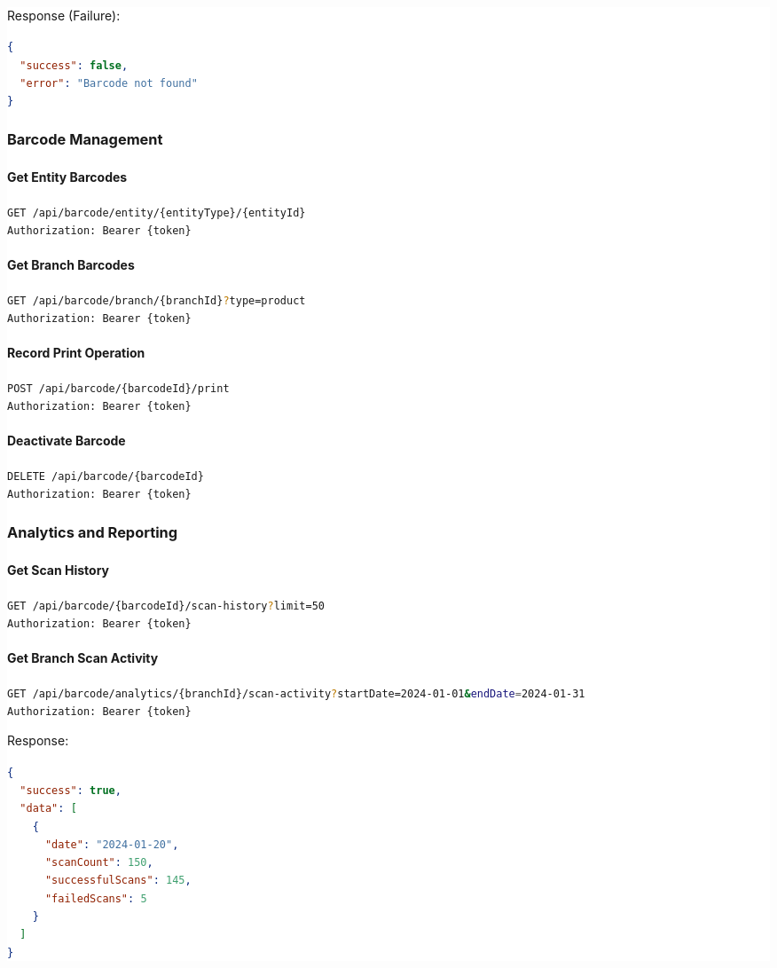 Response (Failure):
```json
{
  "success": false,
  "error": "Barcode not found"
}
```

### Barcode Management

#### Get Entity Barcodes
```bash
GET /api/barcode/entity/{entityType}/{entityId}
Authorization: Bearer {token}
```

#### Get Branch Barcodes
```bash
GET /api/barcode/branch/{branchId}?type=product
Authorization: Bearer {token}
```

#### Record Print Operation
```bash
POST /api/barcode/{barcodeId}/print
Authorization: Bearer {token}
```

#### Deactivate Barcode
```bash
DELETE /api/barcode/{barcodeId}
Authorization: Bearer {token}
```

### Analytics and Reporting

#### Get Scan History
```bash
GET /api/barcode/{barcodeId}/scan-history?limit=50
Authorization: Bearer {token}
```

#### Get Branch Scan Activity
```bash
GET /api/barcode/analytics/{branchId}/scan-activity?startDate=2024-01-01&endDate=2024-01-31
Authorization: Bearer {token}
```

Response:
```json
{
  "success": true,
  "data": [
    {
      "date": "2024-01-20",
      "scanCount": 150,
      "successfulScans": 145,
      "failedScans": 5
    }
  ]
}
```
